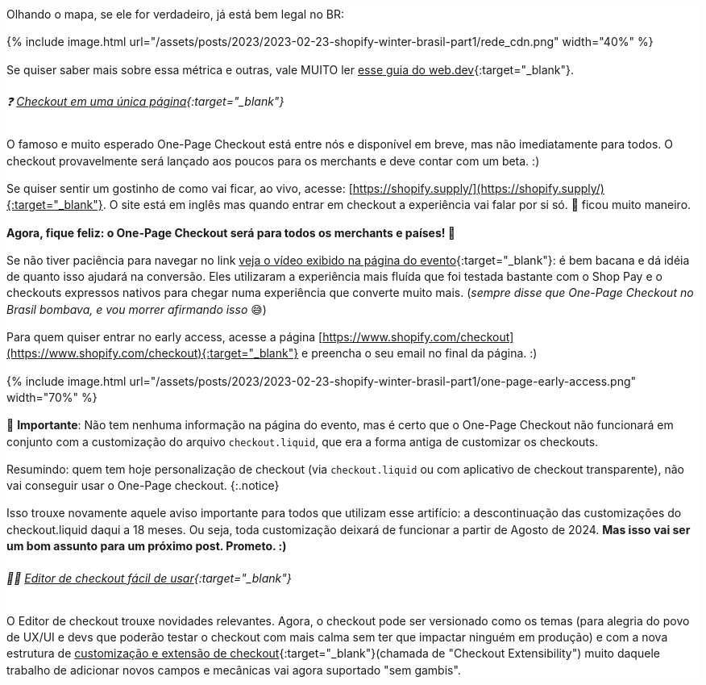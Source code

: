 Olhando o mapa, se ele for verdadeiro, já está bem legal no BR:

{% include image.html url="/assets/posts/2023/2023-02-23-shopify-winter-brasil-part1/rede_cdn.png" width="40%" %}

Se quiser saber mais sobre essa métrica e outras, vale MUITO ler [esse guia do web.dev](https://web.dev/ttfb/){:target="_blank"}.

###### ❓ [Checkout em uma única página](https://www.shopify.com/br/editions/winter2023#one-page-checkout){:target="_blank"}

O famoso e muito esperado One-Page Checkout está entre nós e disponível em breve, mas não imediatamente para todos. O checkout provavelmente será lançado aos poucos para os merchants e deve contar com um beta. :)

Se quiser sentir um gostinho de como vai ficar, ao vivo, acesse: [https://shopify.supply/](https://shopify.supply/){:target="_blank"}. O site está em inglês mas quando entrar em checkout a experiência vai falar por si só. 🚀 ficou muito maneiro.

**Agora, fique feliz: o One-Page Checkout será para todos os merchants e países! 💖**

Se não tiver paciência para navegar no link [veja o vídeo exibido na página do evento](https://www.shopify.com/br/editions/winter2023#one-page-checkout){:target="_blank"}: é bem bacana e dá idéia de quanto isso ajudará na conversão. Eles utilizaram a experiência mais fluída que foi testada bastante com o Shop Pay e o checkouts expressos nativos para chegar numa experiência que converte muito mais. (_sempre disse que One-Page Checkout no Brasil bombava, e vou morrer afirmando isso_ 😅)

Para quem quiser entrar no early access, acesse a página [https://www.shopify.com/checkout](https://www.shopify.com/checkout){:target="_blank"} e preencha o seu email no final da página. :) 

{% include image.html url="/assets/posts/2023/2023-02-23-shopify-winter-brasil-part1/one-page-early-access.png" width="70%" %}

🔎 **Importante**: Não tem nenhuma informação na página do evento, mas é certo que o One-Page Checkout não funcionará em conjunto com a customização do arquivo `checkout.liquid`, que era a forma antiga de customizar os checkouts.

Resumindo: quem tem hoje personalização de checkout (via `checkout.liquid` ou com aplicativo de checkout transparente), não vai conseguir usar o One-Page checkout.
{:.notice}

Isso trouxe novamente aquele aviso importante para todos que utilizam esse artifício: a descontinuação das customizações do checkout.liquid daqui a 18 meses. Ou seja, toda customização deixará de funcionar a partir de Agosto de 2024. **Mas isso vai ser um bom assunto para um próximo post. Prometo. :)**

###### 👍🏽 [Editor de checkout fácil de usar](https://www.shopify.com/br/editions/winter2023?itcat=dotcom-br&itterm=editions#drag-and-drop-checkout-editor){:target="_blank"}

O Editor de checkout trouxe novidades relevantes. Agora, o checkout pode ser versionado como os temas (para alegria do povo de UX/UI e devs que poderão testar o checkout com mais calma sem ter que impactar ninguém em produção) e com a nova estrutura de [customização e extensão de checkout](https://www.shopify.com/partners/blog/checkout-ui-extensions?itcat=partner_blog&itterm=checkout_extensibility){:target="_blank"}(chamada de "Checkout Extensibility") muito daquele trabalho de adicionar novos campos e mecânicas vai agora suportado "sem gambis".
